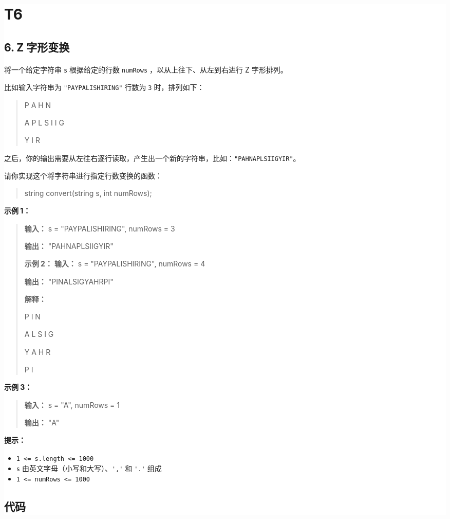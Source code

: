 # T6

## 6. Z 字形变换 

将一个给定字符串 `s` 根据给定的行数 `numRows` ，以从上往下、从左到右进行 Z 字形排列。

比如输入字符串为 `"PAYPALISHIRING"` 行数为 `3` 时，排列如下：

> P   A   H   N
>
> A P L S I I G
>
> Y   I   R

之后，你的输出需要从左往右逐行读取，产生出一个新的字符串，比如：`"PAHNAPLSIIGYIR"`。

请你实现这个将字符串进行指定行数变换的函数：

> string convert\(string s, int numRows\);

**示例 1：** 

> **输入：** s = "PAYPALISHIRING", numRows = 3
>
> **输出：** "PAHNAPLSIIGYIR"
>
> **示例 2：** 
> **输入：** s = "PAYPALISHIRING", numRows = 4
>
> **输出：** "PINALSIGYAHRPI"
>
> **解释：** 
>
> P     I    N
>
> A   L S  I G
>
> Y A   H R
>
> P     I

**示例 3：** 

> **输入：** s = "A", numRows = 1
>
> **输出：** "A"

**提示：** 

*   `1 <= s.length <= 1000`
*   `s` 由英文字母（小写和大写）、`','` 和 `'.'` 组成
*   `1 <= numRows <= 1000`

## 代码
